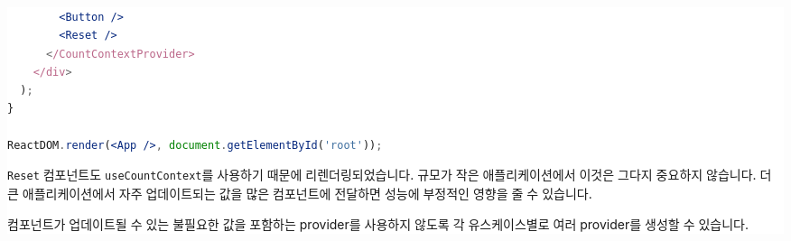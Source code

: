 ```jsx
        <Button />
        <Reset />
      </CountContextProvider>
    </div>
  );
}

ReactDOM.render(<App />, document.getElementById('root'));
```

`Reset` 컴포넌트도 `useCountContext`를 사용하기 때문에 리렌더링되었습니다. 규모가 작은 애플리케이션에서 이것은 그다지 중요하지 않습니다. 더 큰 애플리케이션에서 자주 업데이트되는 값을 많은 컴포넌트에 전달하면 성능에 부정적인 영향을 줄 수 있습니다.

컴포넌트가 업데이트될 수 있는 불필요한 값을 포함하는 provider를 사용하지 않도록 각 유스케이스별로 여러 provider를 생성할 수 있습니다.
